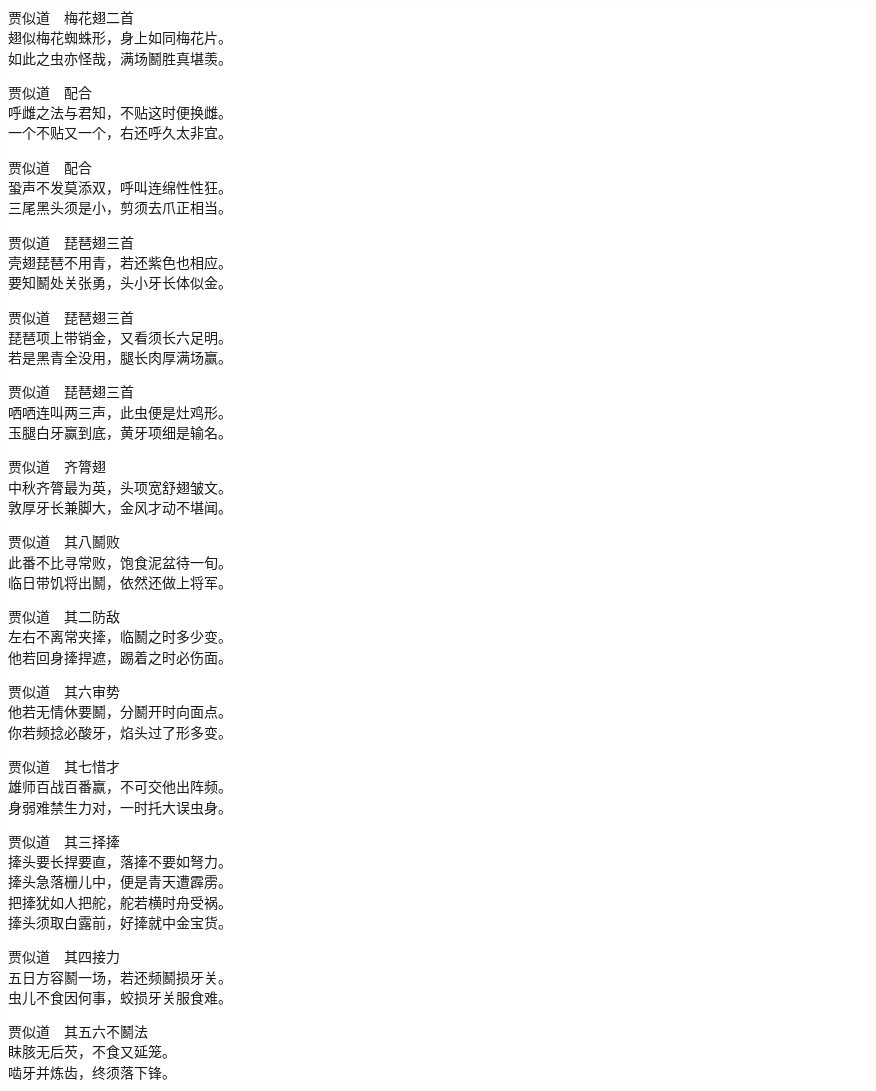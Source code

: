 贾似道　梅花翅二首  
翅似梅花蜘蛛形，身上如同梅花片。  
如此之虫亦怪哉，满场鬭胜真堪羡。  

贾似道　配合  
呼雌之法与君知，不贴这时便换雌。  
一个不贴又一个，右还呼久太非宜。  

贾似道　配合  
蛩声不发莫添双，呼叫连绵性性狂。  
三尾黑头须是小，剪须去爪正相当。  

贾似道　琵琶翅三首  
壳翅琵琶不用青，若还紫色也相应。  
要知鬭处关张勇，头小牙长体似金。  

贾似道　琵琶翅三首  
琵琶项上带销金，又看须长六足明。  
若是黑青全没用，腿长肉厚满场赢。  

贾似道　琵琶翅三首  
哂哂连叫两三声，此虫便是灶鸡形。  
玉腿白牙赢到底，黄牙项细是输名。  

贾似道　齐膂翅  
中秋齐膂最为英，头项宽舒翅皱文。  
敦厚牙长兼脚大，金风才动不堪闻。  

贾似道　其八鬭败  
此番不比寻常败，饱食泥盆待一旬。  
临日带饥将出鬭，依然还做上将军。  

贾似道　其二防敌  
左右不离常夹撁，临鬭之时多少变。  
他若回身撁捍遮，踢着之时必伤面。  

贾似道　其六审势  
他若无情休要鬭，分鬭开时向面点。  
你若频捻必酸牙，焰头过了形多变。  

贾似道　其七惜才  
雄师百战百番赢，不可交他出阵频。  
身弱难禁生力对，一时托大误虫身。  

贾似道　其三择撁  
撁头要长捍要直，落撁不要如弩力。  
撁头急落栅儿中，便是青天遭霹雳。  
把撁犹如人把舵，舵若横时舟受祸。  
撁头须取白露前，好撁就中金宝货。  

贾似道　其四接力  
五日方容鬭一场，若还频鬭损牙关。  
虫儿不食因何事，蛟损牙关服食难。  

贾似道　其五六不鬭法  
眜胲无后芡，不食又延笼。  
啮牙并炼齿，终须落下锋。  
